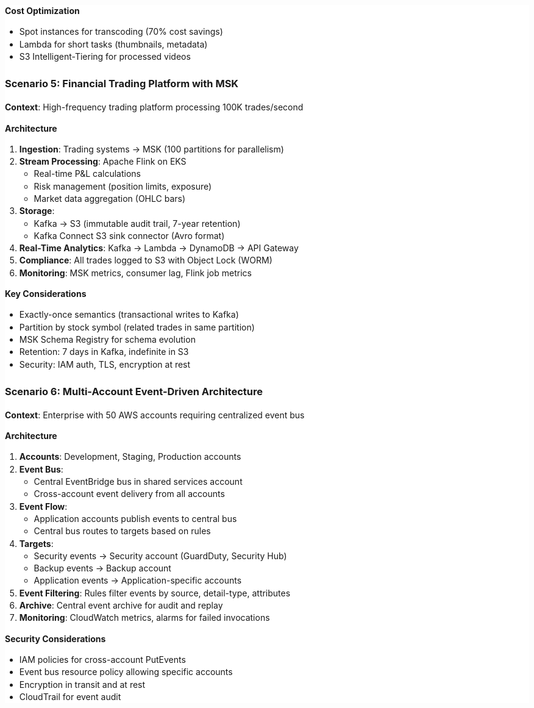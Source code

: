 **Cost Optimization**
- Spot instances for transcoding (70% cost savings)
- Lambda for short tasks (thumbnails, metadata)
- S3 Intelligent-Tiering for processed videos

### Scenario 5: Financial Trading Platform with MSK

**Context**: High-frequency trading platform processing 100K trades/second

**Architecture**
1. **Ingestion**: Trading systems → MSK (100 partitions for parallelism)
2. **Stream Processing**: Apache Flink on EKS
   - Real-time P&L calculations
   - Risk management (position limits, exposure)
   - Market data aggregation (OHLC bars)
3. **Storage**:
   - Kafka → S3 (immutable audit trail, 7-year retention)
   - Kafka Connect S3 sink connector (Avro format)
4. **Real-Time Analytics**: Kafka → Lambda → DynamoDB → API Gateway
5. **Compliance**: All trades logged to S3 with Object Lock (WORM)
6. **Monitoring**: MSK metrics, consumer lag, Flink job metrics

**Key Considerations**
- Exactly-once semantics (transactional writes to Kafka)
- Partition by stock symbol (related trades in same partition)
- MSK Schema Registry for schema evolution
- Retention: 7 days in Kafka, indefinite in S3
- Security: IAM auth, TLS, encryption at rest

### Scenario 6: Multi-Account Event-Driven Architecture

**Context**: Enterprise with 50 AWS accounts requiring centralized event bus

**Architecture**
1. **Accounts**: Development, Staging, Production accounts
2. **Event Bus**:
   - Central EventBridge bus in shared services account
   - Cross-account event delivery from all accounts
3. **Event Flow**:
   - Application accounts publish events to central bus
   - Central bus routes to targets based on rules
4. **Targets**:
   - Security events → Security account (GuardDuty, Security Hub)
   - Backup events → Backup account
   - Application events → Application-specific accounts
5. **Event Filtering**: Rules filter events by source, detail-type, attributes
6. **Archive**: Central event archive for audit and replay
7. **Monitoring**: CloudWatch metrics, alarms for failed invocations

**Security Considerations**
- IAM policies for cross-account PutEvents
- Event bus resource policy allowing specific accounts
- Encryption in transit and at rest
- CloudTrail for event audit
